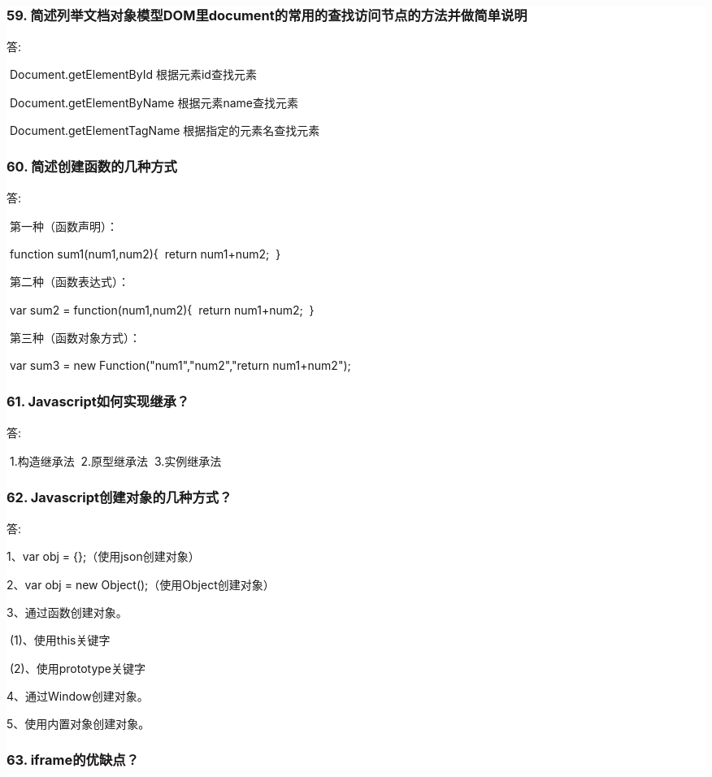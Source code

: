 ### 59. 简述列举文档对象模型DOM里document的常用的查找访问节点的方法并做简单说明

答:

​    Document.getElementById 根据元素id查找元素

​    Document.getElementByName 根据元素name查找元素

​    Document.getElementTagName 根据指定的元素名查找元素

 

### 60. 简述创建函数的几种方式

答:

​    第一种（函数声明）： 

​       function sum1(num1,num2){
​           return num1+num2;
​        }

​    第二种（函数表达式）：

​       var sum2 = function(num1,num2){
​           return num1+num2;
​        }

​    第三种（函数对象方式）：

​       var sum3 = new Function("num1","num2","return num1+num2");

 

### 61. Javascript如何实现继承？

答: 

​    1.构造继承法
​    2.原型继承法
​    3.实例继承法

### 62. Javascript创建对象的几种方式？

答:

   1、var obj = {};（使用json创建对象）

   2、var obj = new Object();（使用Object创建对象）

   3、通过函数创建对象。

​      (1)、使用this关键字

​      (2)、使用prototype关键字

   4、通过Window创建对象。

   5、使用内置对象创建对象。

### 63. iframe的优缺点？

